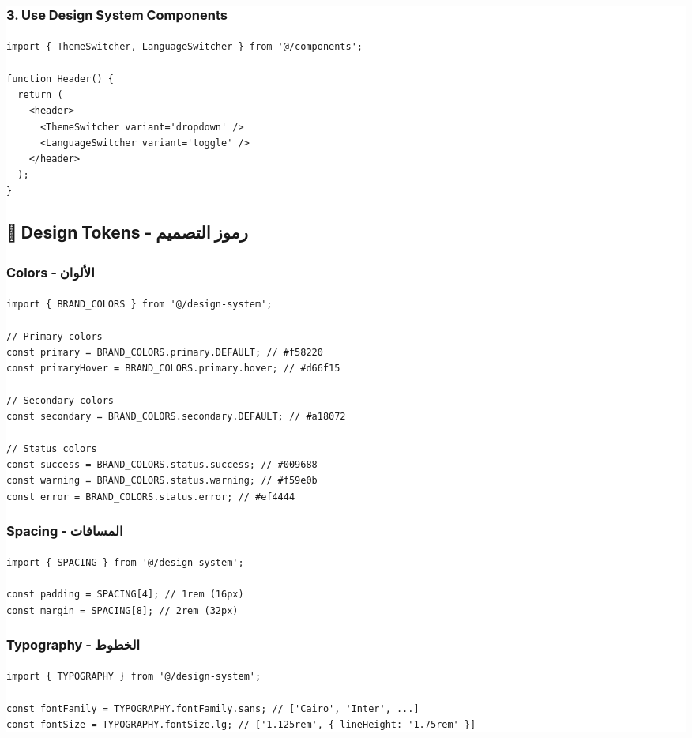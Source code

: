 ### 3. Use Design System Components

```tsx
import { ThemeSwitcher, LanguageSwitcher } from '@/components';

function Header() {
  return (
    <header>
      <ThemeSwitcher variant='dropdown' />
      <LanguageSwitcher variant='toggle' />
    </header>
  );
}
```

## 🎨 Design Tokens - رموز التصميم

### Colors - الألوان

```tsx
import { BRAND_COLORS } from '@/design-system';

// Primary colors
const primary = BRAND_COLORS.primary.DEFAULT; // #f58220
const primaryHover = BRAND_COLORS.primary.hover; // #d66f15

// Secondary colors
const secondary = BRAND_COLORS.secondary.DEFAULT; // #a18072

// Status colors
const success = BRAND_COLORS.status.success; // #009688
const warning = BRAND_COLORS.status.warning; // #f59e0b
const error = BRAND_COLORS.status.error; // #ef4444
```

### Spacing - المسافات

```tsx
import { SPACING } from '@/design-system';

const padding = SPACING[4]; // 1rem (16px)
const margin = SPACING[8]; // 2rem (32px)
```

### Typography - الخطوط

```tsx
import { TYPOGRAPHY } from '@/design-system';

const fontFamily = TYPOGRAPHY.fontFamily.sans; // ['Cairo', 'Inter', ...]
const fontSize = TYPOGRAPHY.fontSize.lg; // ['1.125rem', { lineHeight: '1.75rem' }]
```
